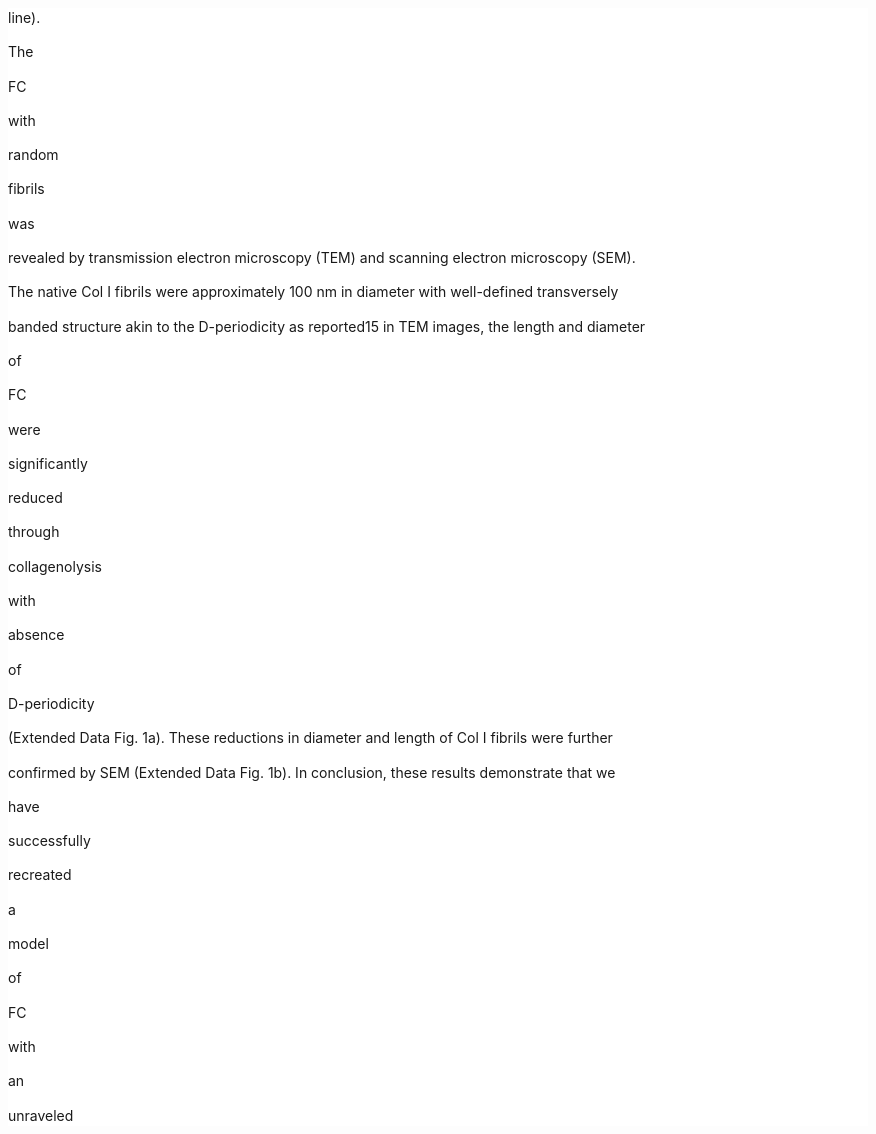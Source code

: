 line).

The

FC

with

random

fibrils

was

 revealed by transmission electron microscopy (TEM) and scanning electron microscopy (SEM).

 The native Col I fibrils were approximately 100 nm in diameter with well-defined transversely

 banded structure akin to the D-periodicity as reported15 in TEM images, the length and diameter

 of

FC

were

significantly

reduced

through

collagenolysis

with

absence

of

D-periodicity

 (Extended Data Fig. 1a). These reductions in diameter and length of Col I fibrils were further

 confirmed by SEM (Extended Data Fig. 1b). In conclusion, these results demonstrate that we

 have

successfully

recreated

a

model

of

FC

with

an

unraveled
